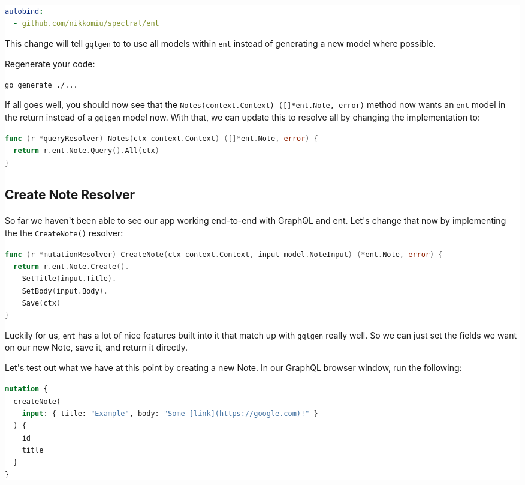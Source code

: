 ```yaml {file="gqlgen.yml"}
autobind:
  - github.com/nikkomiu/spectral/ent
```

This change will tell `gqlgen` to to use all models within `ent` instead of generating a new model where possible.

Regenerate your code:

```bash
go generate ./...
```

If all goes well, you should now see that the `Notes(context.Context) ([]*ent.Note, error)` method now wants an `ent`
model in the return instead of a `gqlgen` model now. With that, we can update this to resolve all by changing the
implementation to:

```go {file="gql/note.resolvers.go"}
func (r *queryResolver) Notes(ctx context.Context) ([]*ent.Note, error) {
  return r.ent.Note.Query().All(ctx)
}
```

## Create Note Resolver

So far we haven't been able to see our app working end-to-end with GraphQL and ent. Let's change that now by
implementing the the `CreateNote()` resolver:

```go {file="gql/note.resolvers.go"}
func (r *mutationResolver) CreateNote(ctx context.Context, input model.NoteInput) (*ent.Note, error) {
  return r.ent.Note.Create().
    SetTitle(input.Title).
    SetBody(input.Body).
    Save(ctx)
}
```

Luckily for us, `ent` has a lot of nice features built into it that match up with `gqlgen` really well. So we can just
set the fields we want on our new Note, save it, and return it directly.

Let's test out what we have at this point by creating a new Note. In our GraphQL browser window, run the following:

```graphql
mutation {
  createNote(
    input: { title: "Example", body: "Some [link](https://google.com)!" }
  ) {
    id
    title
  }
}
```
